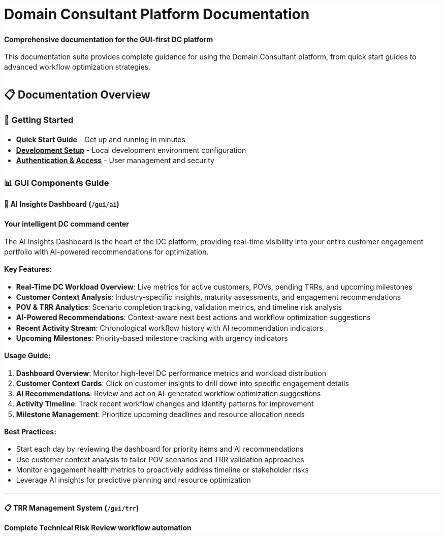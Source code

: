# Domain Consultant Platform Documentation

**Comprehensive documentation for the GUI-first DC platform**

This documentation suite provides complete guidance for using the Domain Consultant platform, from quick start guides to advanced workflow optimization strategies.

## 📋 Documentation Overview

### 🚀 Getting Started
- [**Quick Start Guide**](./quick-start.md) - Get up and running in minutes
- [**Development Setup**](./development.md) - Local development environment configuration
- [**Authentication & Access**](./authentication.md) - User management and security

### 📊 GUI Components Guide

#### 🤖 AI Insights Dashboard (`/gui/ai`)
**Your intelligent DC command center**

The AI Insights Dashboard is the heart of the DC platform, providing real-time visibility into your entire customer engagement portfolio with AI-powered recommendations for optimization.

**Key Features:**
- **Real-Time DC Workload Overview**: Live metrics for active customers, POVs, pending TRRs, and upcoming milestones
- **Customer Context Analysis**: Industry-specific insights, maturity assessments, and engagement recommendations
- **POV & TRR Analytics**: Scenario completion tracking, validation metrics, and timeline risk analysis
- **AI-Powered Recommendations**: Context-aware next best actions and workflow optimization suggestions
- **Recent Activity Stream**: Chronological workflow history with AI recommendation indicators
- **Upcoming Milestones**: Priority-based milestone tracking with urgency indicators

**Usage Guide:**
1. **Dashboard Overview**: Monitor high-level DC performance metrics and workload distribution
2. **Customer Context Cards**: Click on customer insights to drill down into specific engagement details
3. **AI Recommendations**: Review and act on AI-generated workflow optimization suggestions
4. **Activity Timeline**: Track recent workflow changes and identify patterns for improvement
5. **Milestone Management**: Prioritize upcoming deadlines and resource allocation needs

**Best Practices:**
- Start each day by reviewing the dashboard for priority items and AI recommendations
- Use customer context analysis to tailor POV scenarios and TRR validation approaches
- Monitor engagement health metrics to proactively address timeline or stakeholder risks
- Leverage AI insights for predictive planning and resource optimization

---

#### 📋 TRR Management System (`/gui/trr`)
**Complete Technical Risk Review workflow automation**
